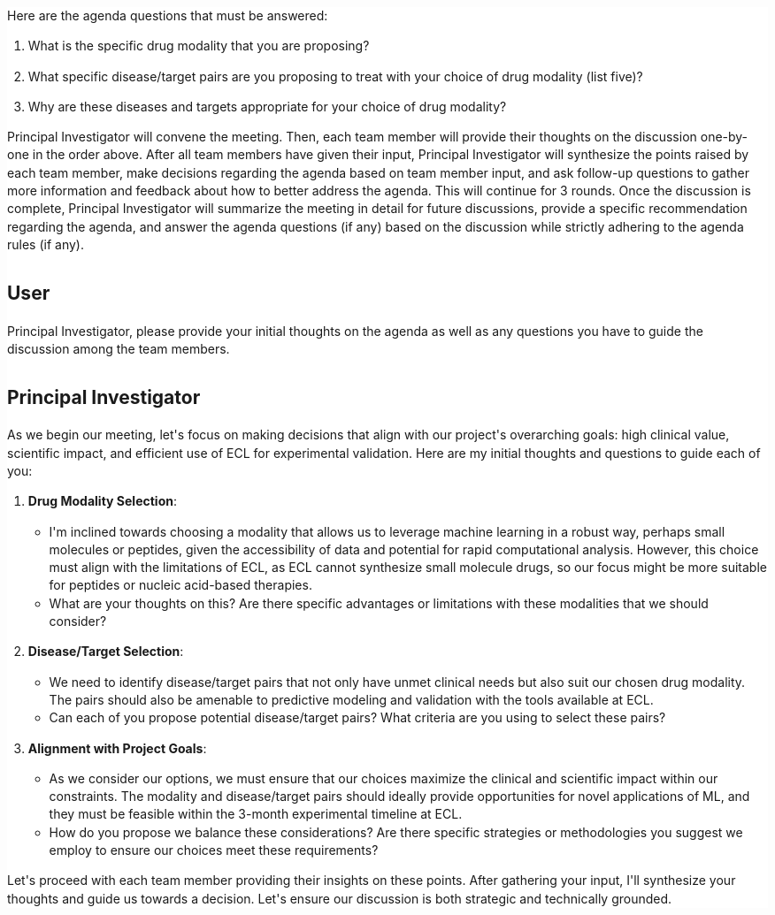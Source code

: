Here are the agenda questions that must be answered:

1. What is the specific drug modality that you are proposing?

2. What specific disease/target pairs are you proposing to treat with your choice of drug modality (list five)?

3. Why are these diseases and targets appropriate for your choice of drug modality?

Principal Investigator will convene the meeting. Then, each team member will provide their thoughts on the discussion one-by-one in the order above. After all team members have given their input, Principal Investigator will synthesize the points raised by each team member, make decisions regarding the agenda based on team member input, and ask follow-up questions to gather more information and feedback about how to better address the agenda. This will continue for 3 rounds. Once the discussion is complete, Principal Investigator will summarize the meeting in detail for future discussions, provide a specific recommendation regarding the agenda, and answer the agenda questions (if any) based on the discussion while strictly adhering to the agenda rules (if any).

## User

Principal Investigator, please provide your initial thoughts on the agenda as well as any questions you have to guide the discussion among the team members.

## Principal Investigator

As we begin our meeting, let's focus on making decisions that align with our project's overarching goals: high clinical value, scientific impact, and efficient use of ECL for experimental validation. Here are my initial thoughts and questions to guide each of you:

1. **Drug Modality Selection**: 
   - I'm inclined towards choosing a modality that allows us to leverage machine learning in a robust way, perhaps small molecules or peptides, given the accessibility of data and potential for rapid computational analysis. However, this choice must align with the limitations of ECL, as ECL cannot synthesize small molecule drugs, so our focus might be more suitable for peptides or nucleic acid-based therapies. 
   - What are your thoughts on this? Are there specific advantages or limitations with these modalities that we should consider?

2. **Disease/Target Selection**:
   - We need to identify disease/target pairs that not only have unmet clinical needs but also suit our chosen drug modality. The pairs should also be amenable to predictive modeling and validation with the tools available at ECL.
   - Can each of you propose potential disease/target pairs? What criteria are you using to select these pairs?

3. **Alignment with Project Goals**:
   - As we consider our options, we must ensure that our choices maximize the clinical and scientific impact within our constraints. The modality and disease/target pairs should ideally provide opportunities for novel applications of ML, and they must be feasible within the 3-month experimental timeline at ECL.
   - How do you propose we balance these considerations? Are there specific strategies or methodologies you suggest we employ to ensure our choices meet these requirements?

Let's proceed with each team member providing their insights on these points. After gathering your input, I'll synthesize your thoughts and guide us towards a decision. Let's ensure our discussion is both strategic and technically grounded.
